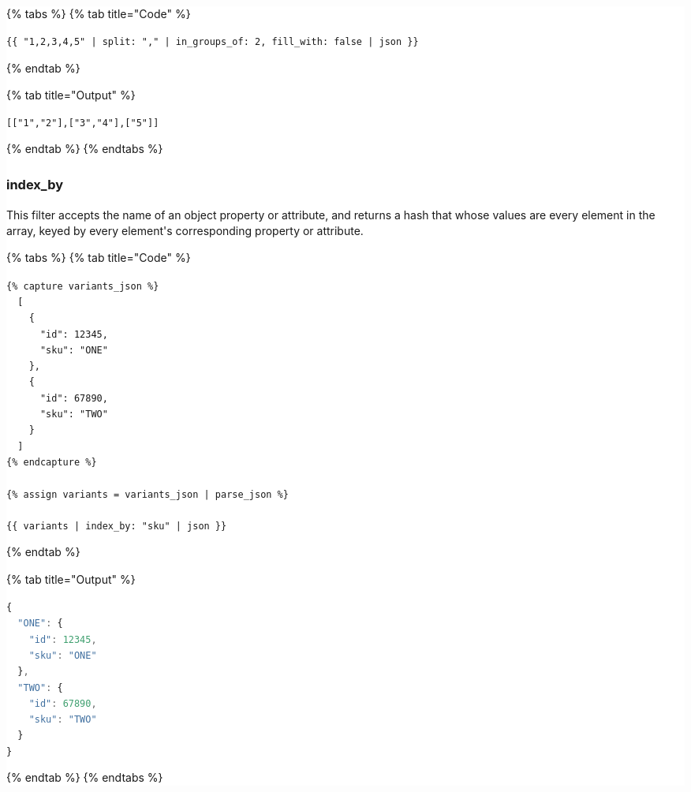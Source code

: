 {% tabs %}
{% tab title="Code" %}
```liquid
{{ "1,2,3,4,5" | split: "," | in_groups_of: 2, fill_with: false | json }}
```
{% endtab %}

{% tab title="Output" %}
```
[["1","2"],["3","4"],["5"]]
```
{% endtab %}
{% endtabs %}

### index\_by

This filter accepts the name of an object property or attribute, and returns a hash that whose values are every element in the array, keyed by every element's corresponding property or attribute.

{% tabs %}
{% tab title="Code" %}
```liquid
{% capture variants_json %}
  [
    {
      "id": 12345,
      "sku": "ONE"
    },
    {
      "id": 67890,
      "sku": "TWO"
    }
  ]
{% endcapture %}

{% assign variants = variants_json | parse_json %}

{{ variants | index_by: "sku" | json }}
```
{% endtab %}

{% tab title="Output" %}
```javascript
{
  "ONE": {
    "id": 12345,
    "sku": "ONE"
  },
  "TWO": {
    "id": 67890,
    "sku": "TWO"
  }
}
```
{% endtab %}
{% endtabs %}
